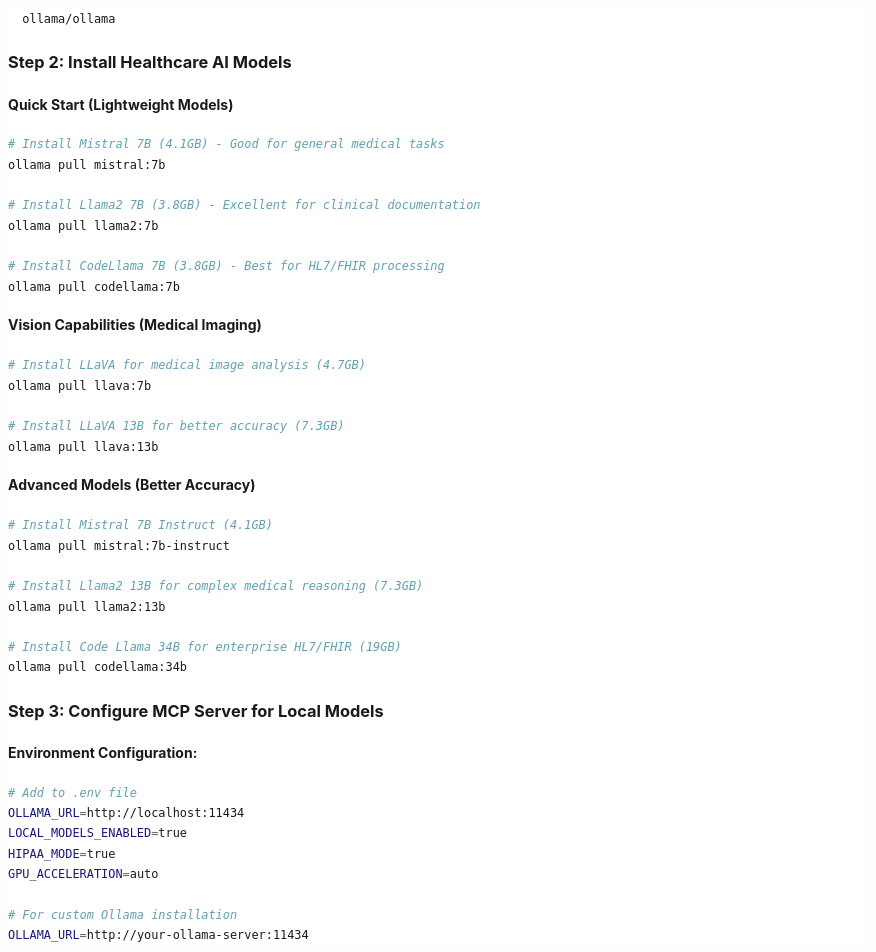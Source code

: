 ```bash
  ollama/ollama
```

### **Step 2: Install Healthcare AI Models**

#### **Quick Start (Lightweight Models)**
```bash
# Install Mistral 7B (4.1GB) - Good for general medical tasks
ollama pull mistral:7b

# Install Llama2 7B (3.8GB) - Excellent for clinical documentation
ollama pull llama2:7b

# Install CodeLlama 7B (3.8GB) - Best for HL7/FHIR processing
ollama pull codellama:7b
```

#### **Vision Capabilities (Medical Imaging)**
```bash
# Install LLaVA for medical image analysis (4.7GB)
ollama pull llava:7b

# Install LLaVA 13B for better accuracy (7.3GB)
ollama pull llava:13b
```

#### **Advanced Models (Better Accuracy)**
```bash
# Install Mistral 7B Instruct (4.1GB)
ollama pull mistral:7b-instruct

# Install Llama2 13B for complex medical reasoning (7.3GB)
ollama pull llama2:13b

# Install Code Llama 34B for enterprise HL7/FHIR (19GB)
ollama pull codellama:34b
```

### **Step 3: Configure MCP Server for Local Models**

#### **Environment Configuration:**
```bash
# Add to .env file
OLLAMA_URL=http://localhost:11434
LOCAL_MODELS_ENABLED=true
HIPAA_MODE=true
GPU_ACCELERATION=auto

# For custom Ollama installation
OLLAMA_URL=http://your-ollama-server:11434
```
